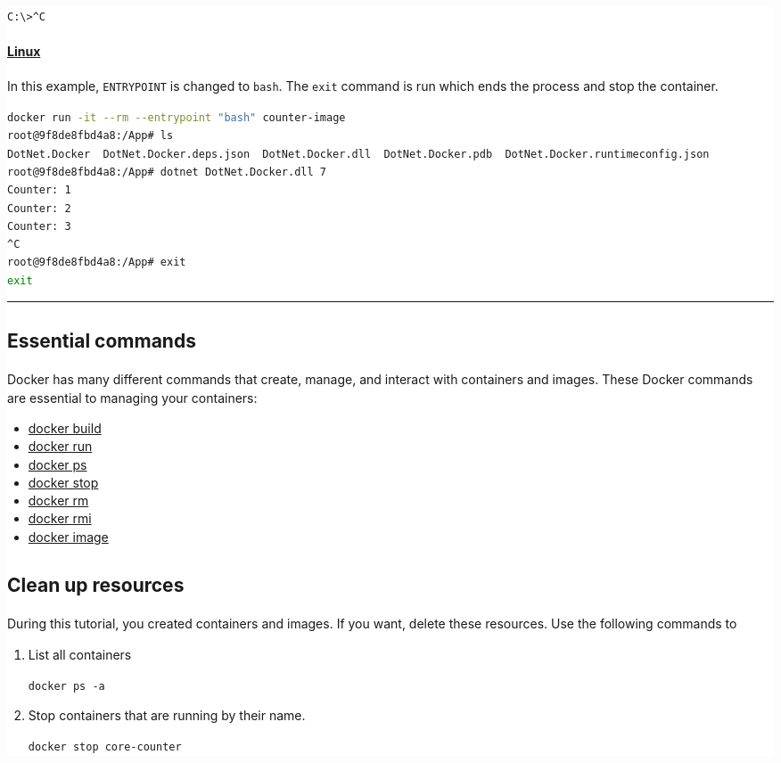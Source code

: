 ```console
C:\>^C
```

#### [Linux](#tab/linux)

In this example, `ENTRYPOINT` is changed to `bash`. The `exit` command is run which ends the process and stop the container.

```bash
docker run -it --rm --entrypoint "bash" counter-image
root@9f8de8fbd4a8:/App# ls
DotNet.Docker  DotNet.Docker.deps.json  DotNet.Docker.dll  DotNet.Docker.pdb  DotNet.Docker.runtimeconfig.json
root@9f8de8fbd4a8:/App# dotnet DotNet.Docker.dll 7
Counter: 1
Counter: 2
Counter: 3
^C
root@9f8de8fbd4a8:/App# exit
exit
```

---

## Essential commands

Docker has many different commands that create, manage, and interact with containers and images. These Docker commands are essential to managing your containers:

- [docker build](https://docs.docker.com/engine/reference/commandline/build/)
- [docker run](https://docs.docker.com/engine/reference/commandline/run/)
- [docker ps](https://docs.docker.com/engine/reference/commandline/ps/)
- [docker stop](https://docs.docker.com/engine/reference/commandline/stop/)
- [docker rm](https://docs.docker.com/engine/reference/commandline/rm/)
- [docker rmi](https://docs.docker.com/engine/reference/commandline/rmi/)
- [docker image](https://docs.docker.com/engine/reference/commandline/image/)

## Clean up resources

During this tutorial, you created containers and images. If you want, delete these resources. Use the following commands to

01. List all containers

    ```console
    docker ps -a
    ```

02. Stop containers that are running by their name.

    ```console
    docker stop core-counter
    ```
